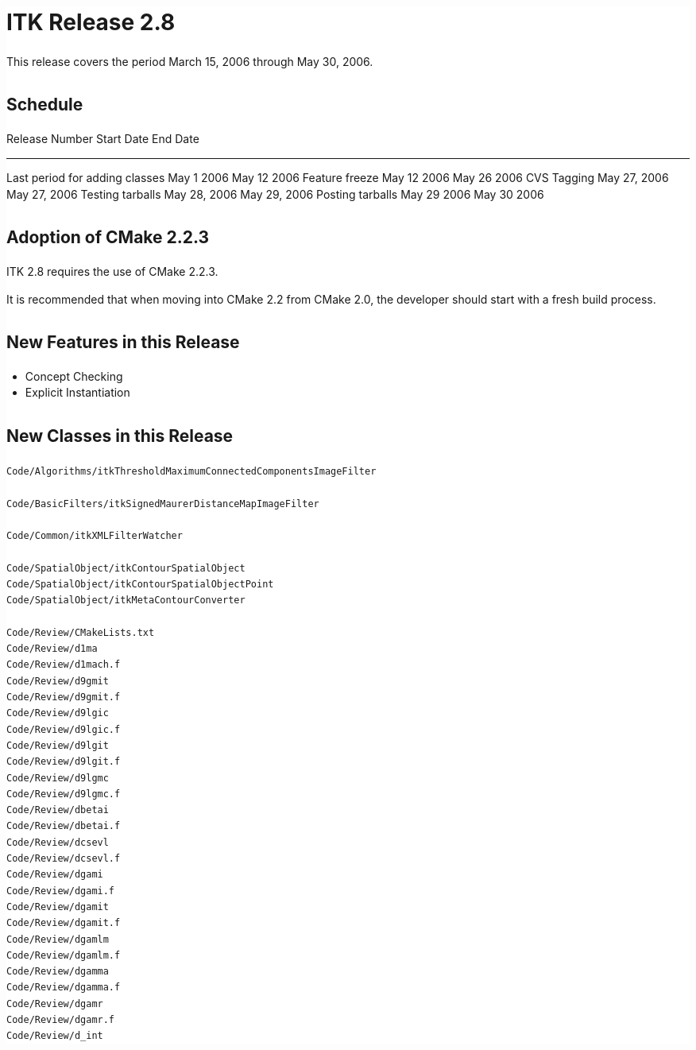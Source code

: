 ITK Release 2.8
===============

This release covers the period March 15, 2006 through May 30, 2006.

Schedule
--------

  Release Number                   Start Date     End Date
  -------------------------------- -------------- --------------
  Last period for adding classes   May 1 2006     May 12 2006
  Feature freeze                   May 12 2006    May 26 2006
  CVS Tagging                      May 27, 2006   May 27, 2006
  Testing tarballs                 May 28, 2006   May 29, 2006
  Posting tarballs                 May 29 2006    May 30 2006

Adoption of CMake 2.2.3
-----------------------

ITK 2.8 requires the use of CMake 2.2.3.

It is recommended that when moving into CMake 2.2 from CMake 2.0, the
developer should start with a fresh build process.

New Features in this Release
----------------------------

-   Concept Checking
-   Explicit Instantiation

New Classes in this Release
---------------------------

    Code/Algorithms/itkThresholdMaximumConnectedComponentsImageFilter

    Code/BasicFilters/itkSignedMaurerDistanceMapImageFilter

    Code/Common/itkXMLFilterWatcher

    Code/SpatialObject/itkContourSpatialObject
    Code/SpatialObject/itkContourSpatialObjectPoint
    Code/SpatialObject/itkMetaContourConverter

    Code/Review/CMakeLists.txt
    Code/Review/d1ma
    Code/Review/d1mach.f
    Code/Review/d9gmit
    Code/Review/d9gmit.f
    Code/Review/d9lgic
    Code/Review/d9lgic.f
    Code/Review/d9lgit
    Code/Review/d9lgit.f
    Code/Review/d9lgmc
    Code/Review/d9lgmc.f
    Code/Review/dbetai
    Code/Review/dbetai.f
    Code/Review/dcsevl
    Code/Review/dcsevl.f
    Code/Review/dgami
    Code/Review/dgami.f
    Code/Review/dgamit
    Code/Review/dgamit.f
    Code/Review/dgamlm
    Code/Review/dgamlm.f
    Code/Review/dgamma
    Code/Review/dgamma.f
    Code/Review/dgamr
    Code/Review/dgamr.f
    Code/Review/d_int